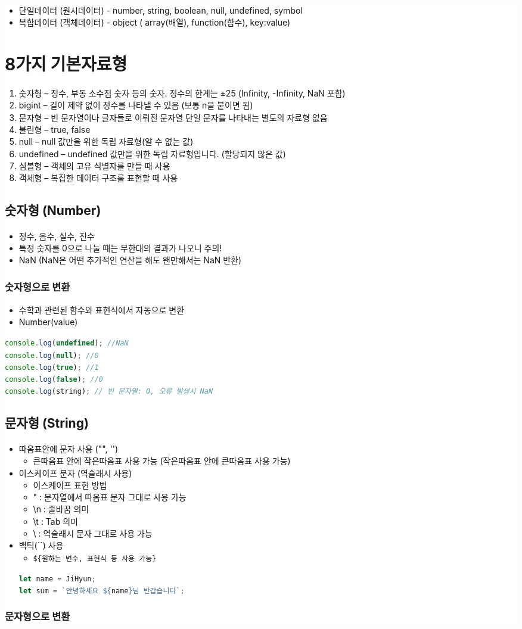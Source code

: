 - 단일데이터 (원시데이터) - number, string, boolean, null, undefined, symbol
- 복합데이터 (객체데이터) - object ( array(배열), function(함수), key:value)

# 8가지 기본자료형

1. 숫자형 – 정수, 부동 소수점 숫자 등의 숫자. 정수의 한계는 ±25 (Infinity, -Infinity, NaN 포함)
2. bigint – 길이 제약 없이 정수를 나타낼 수 있음 (보통 n을 붙이면 됨)
3. 문자형 – 빈 문자열이나 글자들로 이뤄진 문자열 단일 문자를 나타내는 별도의 자료형 없음
4. 불린형 – true, false
5. null – null 값만을 위한 독립 자료형(알 수 없는 값)
6. undefined – undefined 값만을 위한 독립 자료형입니다. (할당되지 않은 값)
7. 심볼형 – 객체의 고유 식별자를 만들 때 사용
8. 객체형 – 복잡한 데이터 구조를 표현할 때 사용

## 숫자형 (Number)

- 정수, 음수, 실수, 진수
- 특정 숫자를 0으로 나눌 때는 무한대의 결과가 나오니 주의!
- NaN (NaN은 어떤 추가적인 연산을 해도 왠만해서는 NaN 반환)

### 숫자형으로 변환

- 수학과 관련된 함수와 표현식에서 자동으로 변환
- Number(value)

```javascript
console.log(undefined); //NaN
console.log(null); //0
console.log(true); //1
console.log(false); //0
console.log(string); // 빈 문자열: 0, 오류 발생시 NaN
```

## 문자형 (String)

- 따옴표안에 문자 사용 ("", '')
  - 큰따옴표 안에 작은따옴표 사용 가능 (작은따옴표 안에 큰따옴표 사용 가능)
- 이스케이프 문자 (역슬래시 사용)
  - 이스케이프 표현 방법
  - \" : 문자열에서 따옴표 문자 그대로 사용 가능
  - \n : 줄바꿈 의미
  - \t : Tab 의미
  - \\ : 역슬래시 문자 그대로 사용 가능
- 백틱(``) 사용
  - `${원하는 변수, 표현식 등 사용 가능}`
  ```javascript
  let name = JiHyun;
  let sum = `안녕하세요 ${name}님 반갑습니다`;
  ```

### 문자형으로 변환
